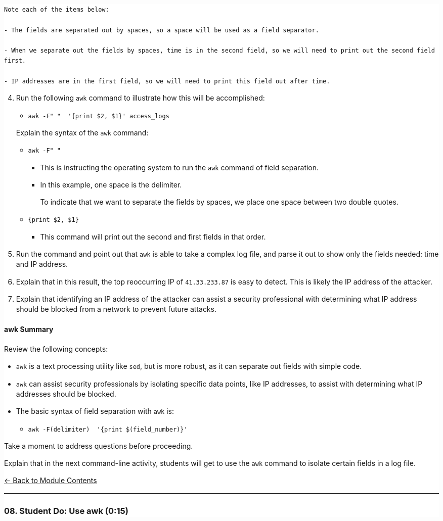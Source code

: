     Note each of the items below:

    - The fields are separated out by spaces, so a space will be used as a field separator.

    - When we separate out the fields by spaces, time is in the second field, so we will need to print out the second field first.

    - IP addresses are in the first field, so we will need to print this field out after time.

4. Run the following `awk` command to illustrate how this will be accomplished:

      - `awk -F" "  '{print $2, $1}' access_logs`

     Explain the syntax of the `awk` command:

     - `awk -F" "`

        - This is instructing the operating system to run the `awk` command of field separation.

        - In this example, one space is the delimiter.

          To indicate that we want to separate the fields by spaces, we place one space between two double quotes.

      - `{print $2, $1}`

          - This command will print out the second and first fields in that order.  

6. Run the command and point out that `awk` is able to take a complex log file, and parse it out to show only the fields needed: time and IP address.

7. Explain that in this result, the top reoccurring IP of  `41.33.233.87`  is easy to detect. This is likely the IP address of the attacker.

8. Explain that identifying an IP address of the attacker can assist a security professional with determining what IP address should be blocked from a network to prevent future attacks.

#### awk Summary  

Review the following concepts:

  - `awk` is a text processing utility like `sed`, but is more robust, as it can separate out fields with simple code.

  - `awk` can assist security professionals by isolating specific data points, like IP addresses, to assist with determining what IP addresses should be blocked.

  - The basic syntax of field separation with `awk` is:

     - `awk -F(delimiter)  '{print $(field_number)}' `  

Take a moment to address questions before proceeding.

Explain that in the next command-line activity, students will get to use the `awk` command to isolate certain fields in a log file.

[<- Back to Module Contents](LessonPlan.md#module-day-3-contents)

---

### 08.  Student Do: Use awk (0:15)
